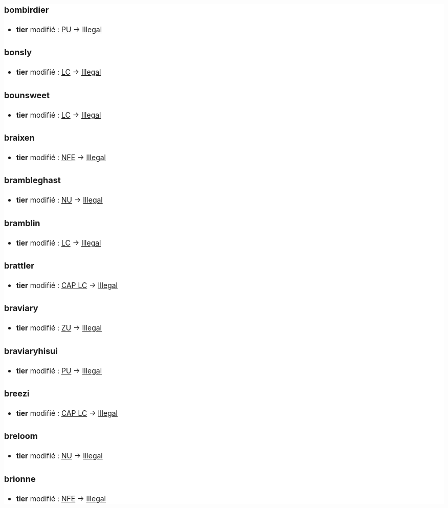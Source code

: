 ### bombirdier
- **tier** modifié : <a href="https://dex.showdowndav.dynv6.net/tiers/pu">PU</a> → <a href="https://dex.showdowndav.dynv6.net/tiers/illegal">Illegal</a>

### bonsly
- **tier** modifié : <a href="https://dex.showdowndav.dynv6.net/tiers/lc">LC</a> → <a href="https://dex.showdowndav.dynv6.net/tiers/illegal">Illegal</a>

### bounsweet
- **tier** modifié : <a href="https://dex.showdowndav.dynv6.net/tiers/lc">LC</a> → <a href="https://dex.showdowndav.dynv6.net/tiers/illegal">Illegal</a>

### braixen
- **tier** modifié : <a href="https://dex.showdowndav.dynv6.net/tiers/nfe">NFE</a> → <a href="https://dex.showdowndav.dynv6.net/tiers/illegal">Illegal</a>

### brambleghast
- **tier** modifié : <a href="https://dex.showdowndav.dynv6.net/tiers/nu">NU</a> → <a href="https://dex.showdowndav.dynv6.net/tiers/illegal">Illegal</a>

### bramblin
- **tier** modifié : <a href="https://dex.showdowndav.dynv6.net/tiers/lc">LC</a> → <a href="https://dex.showdowndav.dynv6.net/tiers/illegal">Illegal</a>

### brattler
- **tier** modifié : <a href="https://dex.showdowndav.dynv6.net/tiers/caplc">CAP LC</a> → <a href="https://dex.showdowndav.dynv6.net/tiers/illegal">Illegal</a>

### braviary
- **tier** modifié : <a href="https://dex.showdowndav.dynv6.net/tiers/zu">ZU</a> → <a href="https://dex.showdowndav.dynv6.net/tiers/illegal">Illegal</a>

### braviaryhisui
- **tier** modifié : <a href="https://dex.showdowndav.dynv6.net/tiers/pu">PU</a> → <a href="https://dex.showdowndav.dynv6.net/tiers/illegal">Illegal</a>

### breezi
- **tier** modifié : <a href="https://dex.showdowndav.dynv6.net/tiers/caplc">CAP LC</a> → <a href="https://dex.showdowndav.dynv6.net/tiers/illegal">Illegal</a>

### breloom
- **tier** modifié : <a href="https://dex.showdowndav.dynv6.net/tiers/nu">NU</a> → <a href="https://dex.showdowndav.dynv6.net/tiers/illegal">Illegal</a>

### brionne
- **tier** modifié : <a href="https://dex.showdowndav.dynv6.net/tiers/nfe">NFE</a> → <a href="https://dex.showdowndav.dynv6.net/tiers/illegal">Illegal</a>

